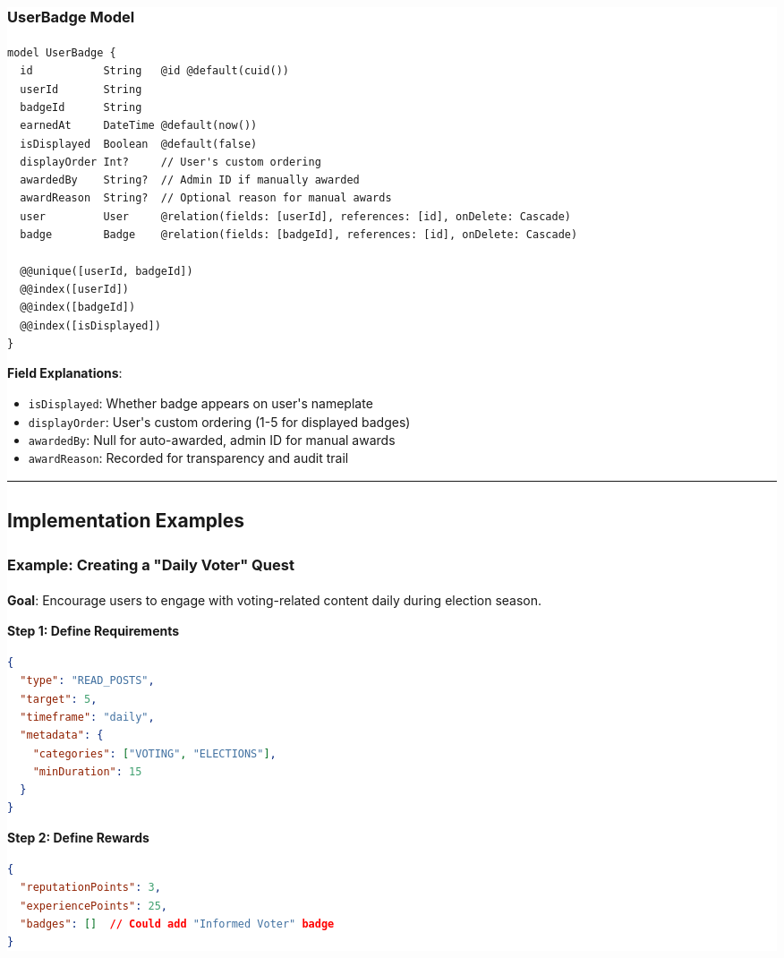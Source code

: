 
### UserBadge Model

```prisma
model UserBadge {
  id           String   @id @default(cuid())
  userId       String
  badgeId      String
  earnedAt     DateTime @default(now())
  isDisplayed  Boolean  @default(false)
  displayOrder Int?     // User's custom ordering
  awardedBy    String?  // Admin ID if manually awarded
  awardReason  String?  // Optional reason for manual awards
  user         User     @relation(fields: [userId], references: [id], onDelete: Cascade)
  badge        Badge    @relation(fields: [badgeId], references: [id], onDelete: Cascade)

  @@unique([userId, badgeId])
  @@index([userId])
  @@index([badgeId])
  @@index([isDisplayed])
}
```

**Field Explanations**:
- `isDisplayed`: Whether badge appears on user's nameplate
- `displayOrder`: User's custom ordering (1-5 for displayed badges)
- `awardedBy`: Null for auto-awarded, admin ID for manual awards
- `awardReason`: Recorded for transparency and audit trail

---

## Implementation Examples

### Example: Creating a "Daily Voter" Quest

**Goal**: Encourage users to engage with voting-related content daily during election season.

**Step 1: Define Requirements**
```json
{
  "type": "READ_POSTS",
  "target": 5,
  "timeframe": "daily",
  "metadata": {
    "categories": ["VOTING", "ELECTIONS"],
    "minDuration": 15
  }
}
```

**Step 2: Define Rewards**
```json
{
  "reputationPoints": 3,
  "experiencePoints": 25,
  "badges": []  // Could add "Informed Voter" badge
}
```
